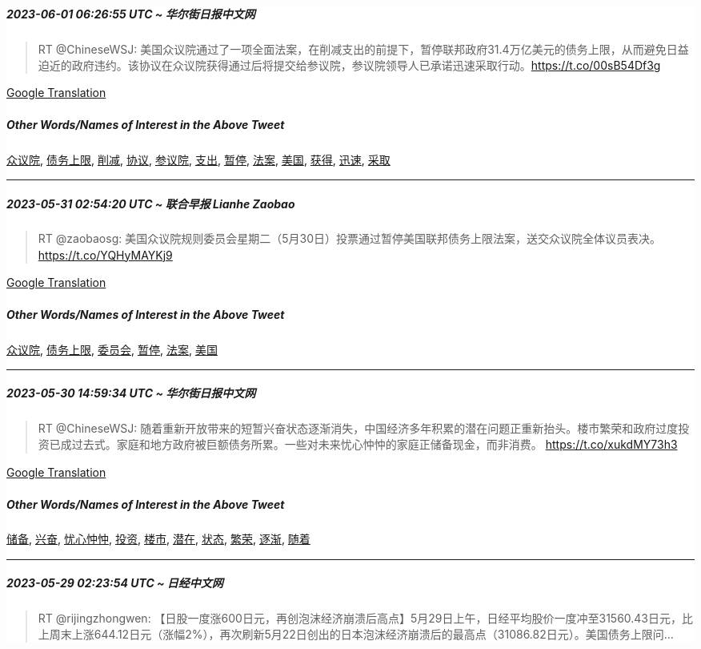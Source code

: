 ##### 2023-06-01 06:26:55 UTC ~ 华尔街日报中文网
> RT @ChineseWSJ: 美国众议院通过了一项全面法案，在削减支出的前提下，暂停联邦政府31.4万亿美元的债务上限，从而避免日益迫近的政府违约。该协议在众议院获得通过后将提交给参议院，参议院领导人已承诺迅速采取行动。https://t.co/00sB54Df3g

[Google Translation](https://translate.google.com/?hi=en&tab=TT&sl=zh-CN&tl=en&op=translate&text=RT+%40ChineseWSJ%3A+%E7%BE%8E%E5%9B%BD%E4%BC%97%E8%AE%AE%E9%99%A2%E9%80%9A%E8%BF%87%E4%BA%86%E4%B8%80%E9%A1%B9%E5%85%A8%E9%9D%A2%E6%B3%95%E6%A1%88%EF%BC%8C%E5%9C%A8%E5%89%8A%E5%87%8F%E6%94%AF%E5%87%BA%E7%9A%84%E5%89%8D%E6%8F%90%E4%B8%8B%EF%BC%8C%E6%9A%82%E5%81%9C%E8%81%94%E9%82%A6%E6%94%BF%E5%BA%9C31.4%E4%B8%87%E4%BA%BF%E7%BE%8E%E5%85%83%E7%9A%84%E5%80%BA%E5%8A%A1%E4%B8%8A%E9%99%90%EF%BC%8C%E4%BB%8E%E8%80%8C%E9%81%BF%E5%85%8D%E6%97%A5%E7%9B%8A%E8%BF%AB%E8%BF%91%E7%9A%84%E6%94%BF%E5%BA%9C%E8%BF%9D%E7%BA%A6%E3%80%82%E8%AF%A5%E5%8D%8F%E8%AE%AE%E5%9C%A8%E4%BC%97%E8%AE%AE%E9%99%A2%E8%8E%B7%E5%BE%97%E9%80%9A%E8%BF%87%E5%90%8E%E5%B0%86%E6%8F%90%E4%BA%A4%E7%BB%99%E5%8F%82%E8%AE%AE%E9%99%A2%EF%BC%8C%E5%8F%82%E8%AE%AE%E9%99%A2%E9%A2%86%E5%AF%BC%E4%BA%BA%E5%B7%B2%E6%89%BF%E8%AF%BA%E8%BF%85%E9%80%9F%E9%87%87%E5%8F%96%E8%A1%8C%E5%8A%A8%E3%80%82https%3A%2F%2Ft.co%2F00sB54Df3g)
##### Other Words/Names of Interest in the Above Tweet
[众议院](众议院.md), [债务上限](债务上限.md), [削减](削减.md), [协议](协议.md), [参议院](参议院.md), [支出](支出.md), [暂停](暂停.md), [法案](法案.md), [美国](美国.md), [获得](获得.md), [迅速](迅速.md), [采取](采取.md)
___
##### 2023-05-31 02:54:20 UTC ~ 联合早报 Lianhe Zaobao
> RT @zaobaosg: 美国众议院规则委员会星期二（5月30日）投票通过暂停美国联邦债务上限法案，送交众议院全体议员表决。 https://t.co/YQHyMAYKj9

[Google Translation](https://translate.google.com/?hi=en&tab=TT&sl=zh-CN&tl=en&op=translate&text=RT+%40zaobaosg%3A+%E7%BE%8E%E5%9B%BD%E4%BC%97%E8%AE%AE%E9%99%A2%E8%A7%84%E5%88%99%E5%A7%94%E5%91%98%E4%BC%9A%E6%98%9F%E6%9C%9F%E4%BA%8C%EF%BC%885%E6%9C%8830%E6%97%A5%EF%BC%89%E6%8A%95%E7%A5%A8%E9%80%9A%E8%BF%87%E6%9A%82%E5%81%9C%E7%BE%8E%E5%9B%BD%E8%81%94%E9%82%A6%E5%80%BA%E5%8A%A1%E4%B8%8A%E9%99%90%E6%B3%95%E6%A1%88%EF%BC%8C%E9%80%81%E4%BA%A4%E4%BC%97%E8%AE%AE%E9%99%A2%E5%85%A8%E4%BD%93%E8%AE%AE%E5%91%98%E8%A1%A8%E5%86%B3%E3%80%82+https%3A%2F%2Ft.co%2FYQHyMAYKj9)
##### Other Words/Names of Interest in the Above Tweet
[众议院](众议院.md), [债务上限](债务上限.md), [委员会](委员会.md), [暂停](暂停.md), [法案](法案.md), [美国](美国.md)
___
##### 2023-05-30 14:59:34 UTC ~ 华尔街日报中文网
> RT @ChineseWSJ: 随着重新开放带来的短暂兴奋状态逐渐消失，中国经济多年积累的潜在问题正重新抬头。楼市繁荣和政府过度投资已成过去式。家庭和地方政府被巨额债务所累。一些对未来忧心忡忡的家庭正储备现金，而非消费。 https://t.co/xukdMY73h3

[Google Translation](https://translate.google.com/?hi=en&tab=TT&sl=zh-CN&tl=en&op=translate&text=RT+%40ChineseWSJ%3A+%E9%9A%8F%E7%9D%80%E9%87%8D%E6%96%B0%E5%BC%80%E6%94%BE%E5%B8%A6%E6%9D%A5%E7%9A%84%E7%9F%AD%E6%9A%82%E5%85%B4%E5%A5%8B%E7%8A%B6%E6%80%81%E9%80%90%E6%B8%90%E6%B6%88%E5%A4%B1%EF%BC%8C%E4%B8%AD%E5%9B%BD%E7%BB%8F%E6%B5%8E%E5%A4%9A%E5%B9%B4%E7%A7%AF%E7%B4%AF%E7%9A%84%E6%BD%9C%E5%9C%A8%E9%97%AE%E9%A2%98%E6%AD%A3%E9%87%8D%E6%96%B0%E6%8A%AC%E5%A4%B4%E3%80%82%E6%A5%BC%E5%B8%82%E7%B9%81%E8%8D%A3%E5%92%8C%E6%94%BF%E5%BA%9C%E8%BF%87%E5%BA%A6%E6%8A%95%E8%B5%84%E5%B7%B2%E6%88%90%E8%BF%87%E5%8E%BB%E5%BC%8F%E3%80%82%E5%AE%B6%E5%BA%AD%E5%92%8C%E5%9C%B0%E6%96%B9%E6%94%BF%E5%BA%9C%E8%A2%AB%E5%B7%A8%E9%A2%9D%E5%80%BA%E5%8A%A1%E6%89%80%E7%B4%AF%E3%80%82%E4%B8%80%E4%BA%9B%E5%AF%B9%E6%9C%AA%E6%9D%A5%E5%BF%A7%E5%BF%83%E5%BF%A1%E5%BF%A1%E7%9A%84%E5%AE%B6%E5%BA%AD%E6%AD%A3%E5%82%A8%E5%A4%87%E7%8E%B0%E9%87%91%EF%BC%8C%E8%80%8C%E9%9D%9E%E6%B6%88%E8%B4%B9%E3%80%82+https%3A%2F%2Ft.co%2FxukdMY73h3)
##### Other Words/Names of Interest in the Above Tweet
[储备](储备.md), [兴奋](兴奋.md), [忧心忡忡](忧心忡忡.md), [投资](投资.md), [楼市](楼市.md), [潜在](潜在.md), [状态](状态.md), [繁荣](繁荣.md), [逐渐](逐渐.md), [随着](随着.md)
___
##### 2023-05-29 02:23:54 UTC ~ 日经中文网
> RT @rijingzhongwen: 【日股一度涨600日元，再创泡沫经济崩溃后高点】5月29日上午，日经平均股价一度冲至31560.43日元，比上周末上涨644.12日元（涨幅2%），再次刷新5月22日创出的日本泡沫经济崩溃后的最高点（31086.82日元）。美国债务上限问…
